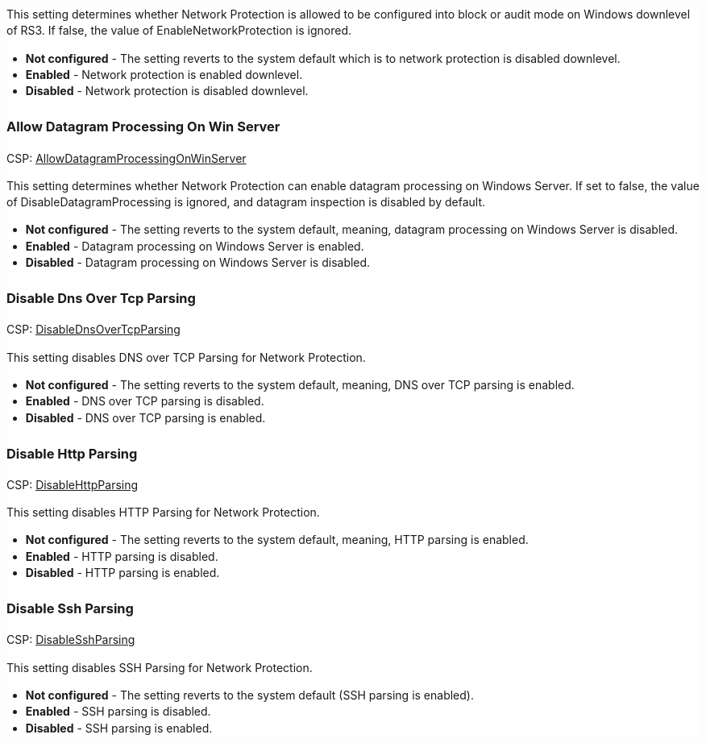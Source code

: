   This setting determines whether Network Protection is allowed to be configured into block or audit mode on Windows downlevel of RS3. If false, the value of EnableNetworkProtection is ignored.

  - **Not configured** - The setting reverts to the system default which is to network protection is disabled downlevel.
  - **Enabled** - Network protection is enabled downlevel.
  - **Disabled** - Network protection is disabled downlevel.

### Allow Datagram Processing On Win Server

   CSP: [AllowDatagramProcessingOnWinServer](/windows/client-management/mdm/defender-csp#configurationallowdatagramprocessingonwinserver)

  This setting determines whether Network Protection can enable datagram processing on Windows Server. If set to false, the value of DisableDatagramProcessing is ignored, and datagram inspection is disabled by default.

  - **Not configured** - The setting reverts to the system default, meaning, datagram processing on Windows Server is disabled.
  - **Enabled** - Datagram processing on Windows Server is enabled.
  - **Disabled** - Datagram processing on Windows Server is disabled.

### Disable Dns Over Tcp Parsing 

   CSP: [DisableDnsOverTcpParsing](/windows/client-management/mdm/defender-csp#configurationdisablednsovertcpparsing)

  This setting disables DNS over TCP Parsing for Network Protection.

  - **Not configured** - The setting reverts to the system default, meaning, DNS over TCP parsing is enabled.
  - **Enabled** - DNS over TCP parsing is disabled.
  - **Disabled** - DNS over TCP parsing is enabled.
  
### Disable Http Parsing

   CSP: [DisableHttpParsing](/windows/client-management/mdm/defender-csp#configurationdisablehttpparsing)

  This setting disables HTTP Parsing for Network Protection.

  - **Not configured** - The setting reverts to the system default, meaning, HTTP parsing is enabled.
  - **Enabled** - HTTP parsing is disabled.
  - **Disabled** - HTTP parsing is enabled.

### Disable Ssh Parsing

   CSP: [DisableSshParsing](/windows/client-management/mdm/defender-csp#configurationdisablesshparsing)

  This setting disables SSH Parsing for Network Protection.

  - **Not configured** - The setting reverts to the system default (SSH parsing is enabled).
  - **Enabled** - SSH parsing is disabled.
  - **Disabled** - SSH parsing is enabled.
